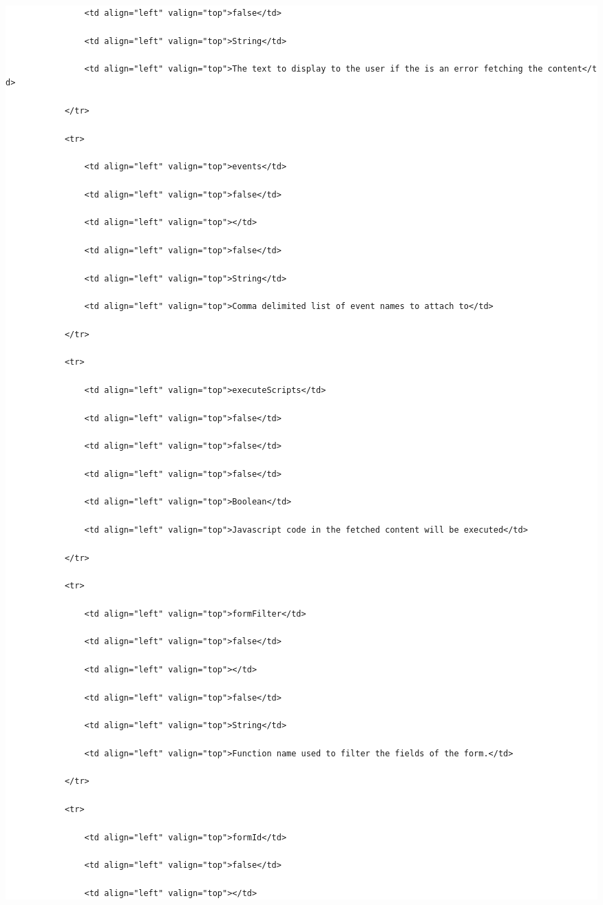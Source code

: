 					<td align="left" valign="top">false</td>

					<td align="left" valign="top">String</td>

					<td align="left" valign="top">The text to display to the user if the is an error fetching the content</td>

				</tr>

				<tr>

					<td align="left" valign="top">events</td>

					<td align="left" valign="top">false</td>

					<td align="left" valign="top"></td>

					<td align="left" valign="top">false</td>

					<td align="left" valign="top">String</td>

					<td align="left" valign="top">Comma delimited list of event names to attach to</td>

				</tr>

				<tr>

					<td align="left" valign="top">executeScripts</td>

					<td align="left" valign="top">false</td>

					<td align="left" valign="top">false</td>

					<td align="left" valign="top">false</td>

					<td align="left" valign="top">Boolean</td>

					<td align="left" valign="top">Javascript code in the fetched content will be executed</td>

				</tr>

				<tr>

					<td align="left" valign="top">formFilter</td>

					<td align="left" valign="top">false</td>

					<td align="left" valign="top"></td>

					<td align="left" valign="top">false</td>

					<td align="left" valign="top">String</td>

					<td align="left" valign="top">Function name used to filter the fields of the form.</td>

				</tr>

				<tr>

					<td align="left" valign="top">formId</td>

					<td align="left" valign="top">false</td>

					<td align="left" valign="top"></td>
